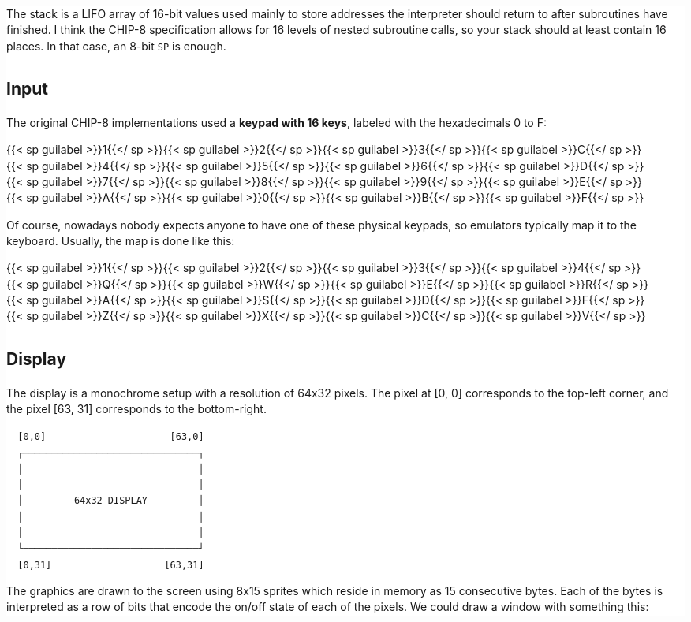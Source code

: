 The stack is a LIFO array of 16-bit values used mainly to store addresses the interpreter should return to after subroutines have finished. I think the CHIP-8 specification allows for 16 levels of nested subroutine calls, so your stack should at least contain 16 places. In that case, an 8-bit `SP` is enough.

<a id="input"></a>
## Input

The original CHIP-8 implementations used a **keypad with 16 keys**, labeled with the hexadecimals 0 to F:

{{< sp guilabel >}}1{{</ sp >}}{{< sp guilabel >}}2{{</ sp >}}{{< sp guilabel >}}3{{</ sp >}}{{< sp guilabel >}}C{{</ sp >}}\
{{< sp guilabel >}}4{{</ sp >}}{{< sp guilabel >}}5{{</ sp >}}{{< sp guilabel >}}6{{</ sp >}}{{< sp guilabel >}}D{{</ sp >}}\
{{< sp guilabel >}}7{{</ sp >}}{{< sp guilabel >}}8{{</ sp >}}{{< sp guilabel >}}9{{</ sp >}}{{< sp guilabel >}}E{{</ sp >}}\
{{< sp guilabel >}}A{{</ sp >}}{{< sp guilabel >}}0{{</ sp >}}{{< sp guilabel >}}B{{</ sp >}}{{< sp guilabel >}}F{{</ sp >}}

Of course, nowadays nobody expects anyone to have one of these physical keypads, so emulators typically map it to the keyboard. Usually, the map is done like this:

{{< sp guilabel >}}1{{</ sp >}}{{< sp guilabel >}}2{{</ sp >}}{{< sp guilabel >}}3{{</ sp >}}{{< sp guilabel >}}4{{</ sp >}}\
{{< sp guilabel >}}Q{{</ sp >}}{{< sp guilabel >}}W{{</ sp >}}{{< sp guilabel >}}E{{</ sp >}}{{< sp guilabel >}}R{{</ sp >}}\
{{< sp guilabel >}}A{{</ sp >}}{{< sp guilabel >}}S{{</ sp >}}{{< sp guilabel >}}D{{</ sp >}}{{< sp guilabel >}}F{{</ sp >}}\
{{< sp guilabel >}}Z{{</ sp >}}{{< sp guilabel >}}X{{</ sp >}}{{< sp guilabel >}}C{{</ sp >}}{{< sp guilabel >}}V{{</ sp >}}

<a id="display"></a>
## Display

The display is a monochrome setup with a resolution of 64x32 pixels. The pixel at [0, 0] corresponds to the top-left corner, and the pixel [63, 31] corresponds to the bottom-right.

```
  [0,0]                      [63,0]     
  ┌───────────────────────────────┐
  │                               │
  │                               │
  │         64x32 DISPLAY         │
  │                               │
  │                               │
  └───────────────────────────────┘
  [0,31]                    [63,31]     
```

The graphics are drawn to the screen using 8x15 sprites which reside in memory as 15 consecutive bytes. Each of the bytes is interpreted as a row of bits that encode the on/off state of each of the pixels. We could draw a window with something this:


[^cowdog]: Cowgod's Chip-8 technical reference: http://devernay.free.fr/hacks/chip8/C8TECH10.HTM
[^tobiasl]: Guide to making a CHIP-8 emulator: https://tobiasvl.github.io/blog/write-a-chip-8-emulator/